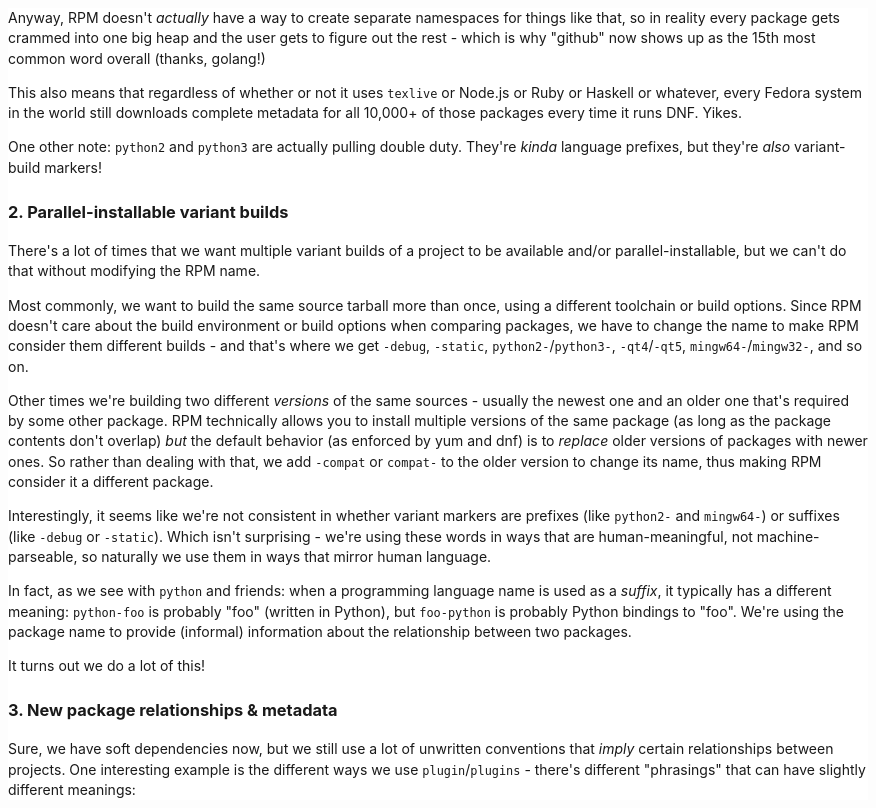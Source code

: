 Anyway, RPM doesn't _actually_ have a way to create separate namespaces for
things like that, so in reality every package gets crammed into one big heap
and the user gets to figure out the rest - which is why "github" now shows up
as the 15th most common word overall (thanks, golang!)

This also means that regardless of whether or not it uses `texlive` or Node.js or
Ruby or Haskell or whatever, every Fedora system in the world still downloads
complete metadata for all 10,000+ of those packages every time it runs DNF.
Yikes.

One other note: `python2` and `python3` are actually pulling double duty.
They're _kinda_ language prefixes, but they're _also_ variant-build markers!

### 2. Parallel-installable variant builds

There's a lot of times that we want multiple variant builds of a project to be
available and/or parallel-installable, but we can't do that without modifying
the RPM name.

Most commonly, we want to build the same source tarball more than once, using
a different toolchain or build options. Since RPM doesn't care about the build
environment or build options when comparing packages, we have to change the
name to make RPM consider them different builds - and that's where we get
`-debug`, `-static`, `python2-`/`python3-`, `-qt4`/`-qt5`,
`mingw64-`/`mingw32-`, and so on.

Other times we're building two different _versions_ of the same sources -
usually the newest one and an older one that's required by some other package.
RPM technically allows you to install multiple versions of the same package
(as long as the package contents don't overlap) _but_ the default behavior (as
enforced by yum and dnf) is to _replace_ older versions of packages with newer
ones. So rather than dealing with that, we add `-compat` or `compat-` to the
older version to change its name, thus making RPM consider it a different
package.

Interestingly, it seems like we're not consistent in whether variant markers
are prefixes (like `python2-` and `mingw64-`) or suffixes (like `-debug` or
`-static`). Which isn't surprising - we're using these words in ways that are
human-meaningful, not machine-parseable, so naturally we use them in ways that
mirror human language.

In fact, as we see with `python` and friends: when a programming language name
is used as a _suffix_, it typically has a different meaning: `python-foo` is
probably "foo" (written in Python), but `foo-python` is probably Python
bindings to "foo". We're using the package name to provide (informal)
information about the relationship between two packages.

It turns out we do a lot of this!

### 3. New package relationships & metadata

Sure, we have soft dependencies now, but we still use a lot of unwritten
conventions that _imply_ certain relationships between projects. One
interesting example is the different ways we use `plugin`/`plugins` - there's
different "phrasings" that can have slightly different meanings:
